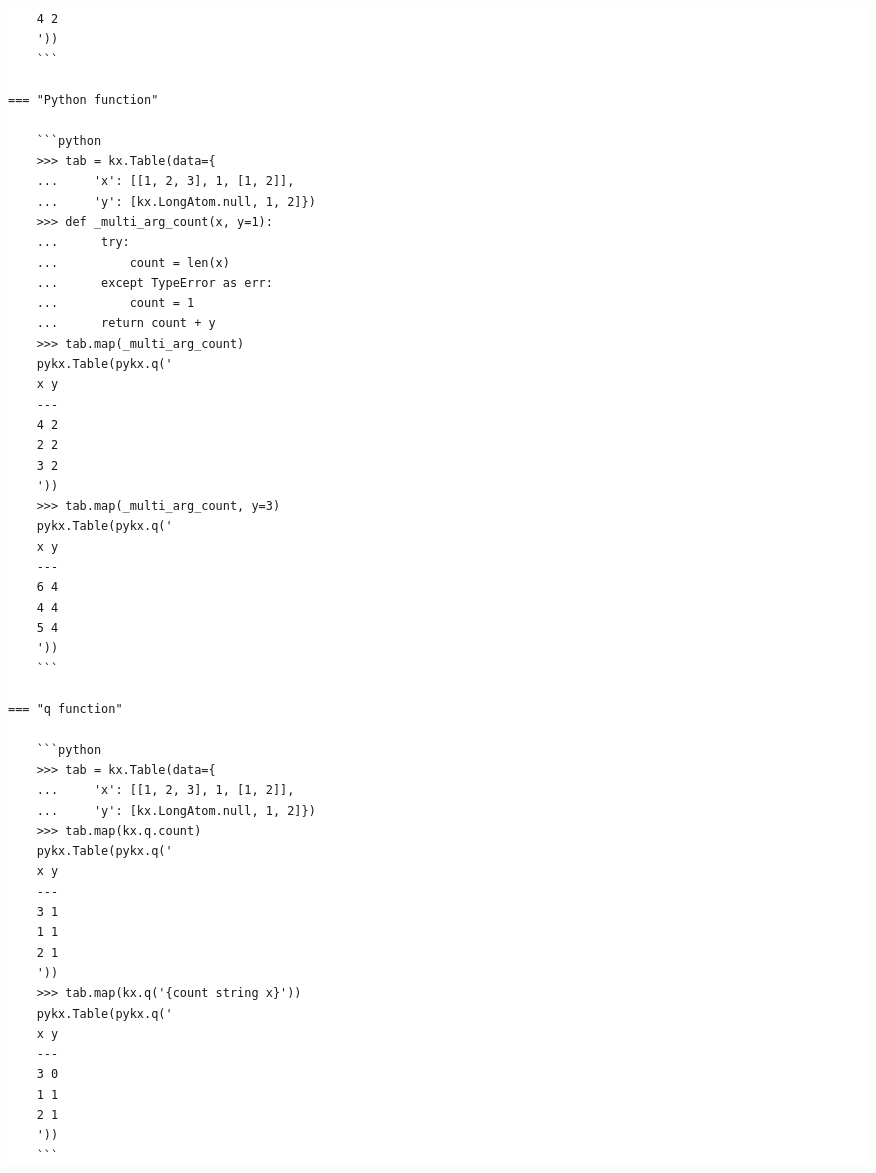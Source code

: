 		4 2
		'))
		```

	=== "Python function"

		```python
		>>> tab = kx.Table(data={
		...     'x': [[1, 2, 3], 1, [1, 2]],
		...     'y': [kx.LongAtom.null, 1, 2]})
		>>> def _multi_arg_count(x, y=1):
		...      try:
		...          count = len(x)
		...      except TypeError as err:
		...          count = 1
		...      return count + y
		>>> tab.map(_multi_arg_count)
		pykx.Table(pykx.q('
		x y
		---
		4 2
		2 2
		3 2
		'))
		>>> tab.map(_multi_arg_count, y=3)
		pykx.Table(pykx.q('
		x y
		---
		6 4
		4 4
		5 4
		'))
		```

	=== "q function"

		```python
		>>> tab = kx.Table(data={
		...     'x': [[1, 2, 3], 1, [1, 2]],
		...     'y': [kx.LongAtom.null, 1, 2]})
		>>> tab.map(kx.q.count)
		pykx.Table(pykx.q('
		x y
		---
		3 1
		1 1
		2 1
		'))
		>>> tab.map(kx.q('{count string x}'))
		pykx.Table(pykx.q('
		x y
		---
		3 0
		1 1
		2 1
		'))
		```
